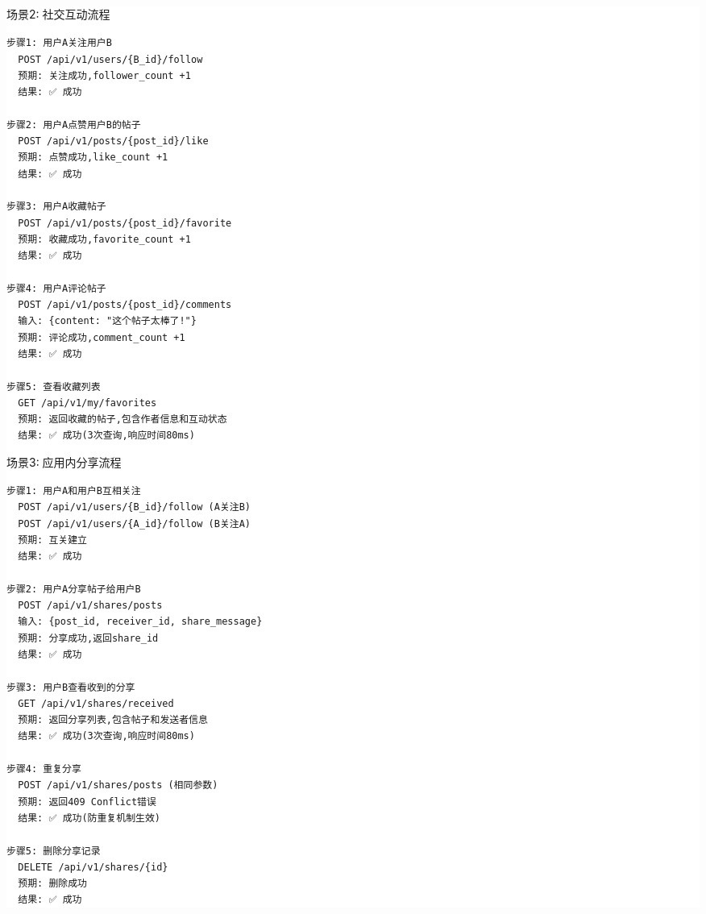 场景2: 社交互动流程
```
步骤1: 用户A关注用户B
  POST /api/v1/users/{B_id}/follow
  预期: 关注成功,follower_count +1
  结果: ✅ 成功

步骤2: 用户A点赞用户B的帖子
  POST /api/v1/posts/{post_id}/like
  预期: 点赞成功,like_count +1
  结果: ✅ 成功

步骤3: 用户A收藏帖子
  POST /api/v1/posts/{post_id}/favorite
  预期: 收藏成功,favorite_count +1
  结果: ✅ 成功

步骤4: 用户A评论帖子
  POST /api/v1/posts/{post_id}/comments
  输入: {content: "这个帖子太棒了!"}
  预期: 评论成功,comment_count +1
  结果: ✅ 成功

步骤5: 查看收藏列表
  GET /api/v1/my/favorites
  预期: 返回收藏的帖子,包含作者信息和互动状态
  结果: ✅ 成功(3次查询,响应时间80ms)
```

场景3: 应用内分享流程
```
步骤1: 用户A和用户B互相关注
  POST /api/v1/users/{B_id}/follow (A关注B)
  POST /api/v1/users/{A_id}/follow (B关注A)
  预期: 互关建立
  结果: ✅ 成功

步骤2: 用户A分享帖子给用户B
  POST /api/v1/shares/posts
  输入: {post_id, receiver_id, share_message}
  预期: 分享成功,返回share_id
  结果: ✅ 成功

步骤3: 用户B查看收到的分享
  GET /api/v1/shares/received
  预期: 返回分享列表,包含帖子和发送者信息
  结果: ✅ 成功(3次查询,响应时间80ms)

步骤4: 重复分享
  POST /api/v1/shares/posts (相同参数)
  预期: 返回409 Conflict错误
  结果: ✅ 成功(防重复机制生效)

步骤5: 删除分享记录
  DELETE /api/v1/shares/{id}
  预期: 删除成功
  结果: ✅ 成功
```

